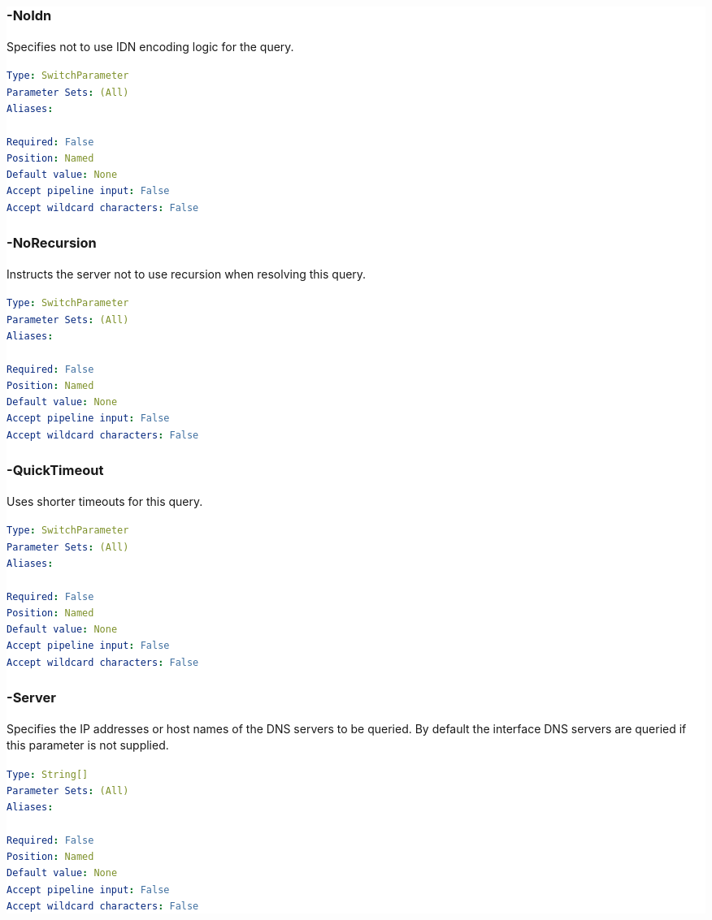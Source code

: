 ### -NoIdn
Specifies not to use IDN encoding logic for the query.

```yaml
Type: SwitchParameter
Parameter Sets: (All)
Aliases: 

Required: False
Position: Named
Default value: None
Accept pipeline input: False
Accept wildcard characters: False
```

### -NoRecursion
Instructs the server not to use recursion when resolving this query.

```yaml
Type: SwitchParameter
Parameter Sets: (All)
Aliases: 

Required: False
Position: Named
Default value: None
Accept pipeline input: False
Accept wildcard characters: False
```

### -QuickTimeout
Uses shorter timeouts for this query.

```yaml
Type: SwitchParameter
Parameter Sets: (All)
Aliases: 

Required: False
Position: Named
Default value: None
Accept pipeline input: False
Accept wildcard characters: False
```

### -Server
Specifies the IP addresses or host names of the DNS servers to be queried.
By default the interface DNS servers are queried if this parameter is not supplied.

```yaml
Type: String[]
Parameter Sets: (All)
Aliases: 

Required: False
Position: Named
Default value: None
Accept pipeline input: False
Accept wildcard characters: False
```
